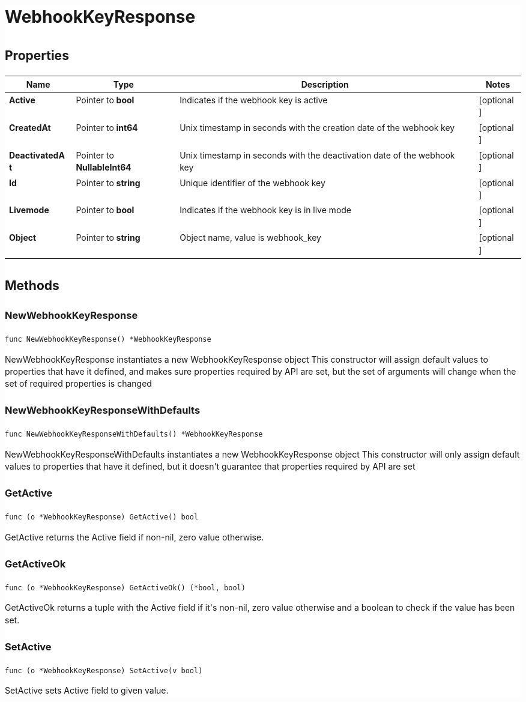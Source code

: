 # WebhookKeyResponse

## Properties

Name | Type | Description | Notes
------------ | ------------- | ------------- | -------------
**Active** | Pointer to **bool** | Indicates if the webhook key is active | [optional] 
**CreatedAt** | Pointer to **int64** | Unix timestamp in seconds with the creation date of the webhook key | [optional] 
**DeactivatedAt** | Pointer to **NullableInt64** | Unix timestamp in seconds with the deactivation date of the webhook key | [optional] 
**Id** | Pointer to **string** | Unique identifier of the webhook key | [optional] 
**Livemode** | Pointer to **bool** | Indicates if the webhook key is in live mode | [optional] 
**Object** | Pointer to **string** | Object name, value is webhook_key | [optional] 

## Methods

### NewWebhookKeyResponse

`func NewWebhookKeyResponse() *WebhookKeyResponse`

NewWebhookKeyResponse instantiates a new WebhookKeyResponse object
This constructor will assign default values to properties that have it defined,
and makes sure properties required by API are set, but the set of arguments
will change when the set of required properties is changed

### NewWebhookKeyResponseWithDefaults

`func NewWebhookKeyResponseWithDefaults() *WebhookKeyResponse`

NewWebhookKeyResponseWithDefaults instantiates a new WebhookKeyResponse object
This constructor will only assign default values to properties that have it defined,
but it doesn't guarantee that properties required by API are set

### GetActive

`func (o *WebhookKeyResponse) GetActive() bool`

GetActive returns the Active field if non-nil, zero value otherwise.

### GetActiveOk

`func (o *WebhookKeyResponse) GetActiveOk() (*bool, bool)`

GetActiveOk returns a tuple with the Active field if it's non-nil, zero value otherwise
and a boolean to check if the value has been set.

### SetActive

`func (o *WebhookKeyResponse) SetActive(v bool)`

SetActive sets Active field to given value.
